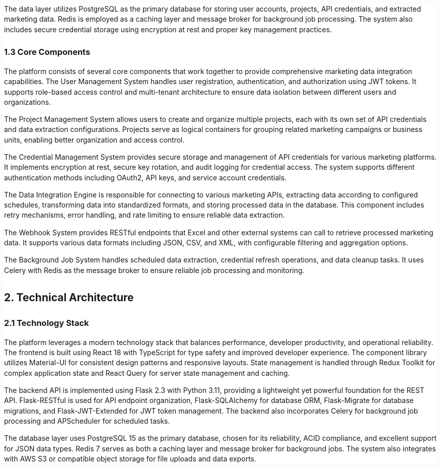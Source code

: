 The data layer utilizes PostgreSQL as the primary database for storing user accounts, projects, API credentials, and extracted marketing data. Redis is employed as a caching layer and message broker for background job processing. The system also includes secure credential storage using encryption at rest and proper key management practices.

### 1.3 Core Components

The platform consists of several core components that work together to provide comprehensive marketing data integration capabilities. The User Management System handles user registration, authentication, and authorization using JWT tokens. It supports role-based access control and multi-tenant architecture to ensure data isolation between different users and organizations.

The Project Management System allows users to create and organize multiple projects, each with its own set of API credentials and data extraction configurations. Projects serve as logical containers for grouping related marketing campaigns or business units, enabling better organization and access control.

The Credential Management System provides secure storage and management of API credentials for various marketing platforms. It implements encryption at rest, secure key rotation, and audit logging for credential access. The system supports different authentication methods including OAuth2, API keys, and service account credentials.

The Data Integration Engine is responsible for connecting to various marketing APIs, extracting data according to configured schedules, transforming data into standardized formats, and storing processed data in the database. This component includes retry mechanisms, error handling, and rate limiting to ensure reliable data extraction.

The Webhook System provides RESTful endpoints that Excel and other external systems can call to retrieve processed marketing data. It supports various data formats including JSON, CSV, and XML, with configurable filtering and aggregation options.

The Background Job System handles scheduled data extraction, credential refresh operations, and data cleanup tasks. It uses Celery with Redis as the message broker to ensure reliable job processing and monitoring.


## 2. Technical Architecture

### 2.1 Technology Stack

The platform leverages a modern technology stack that balances performance, developer productivity, and operational reliability. The frontend is built using React 18 with TypeScript for type safety and improved developer experience. The component library utilizes Material-UI for consistent design patterns and responsive layouts. State management is handled through Redux Toolkit for complex application state and React Query for server state management and caching.

The backend API is implemented using Flask 2.3 with Python 3.11, providing a lightweight yet powerful foundation for the REST API. Flask-RESTful is used for API endpoint organization, Flask-SQLAlchemy for database ORM, Flask-Migrate for database migrations, and Flask-JWT-Extended for JWT token management. The backend also incorporates Celery for background job processing and APScheduler for scheduled tasks.

The database layer uses PostgreSQL 15 as the primary database, chosen for its reliability, ACID compliance, and excellent support for JSON data types. Redis 7 serves as both a caching layer and message broker for background jobs. The system also integrates with AWS S3 or compatible object storage for file uploads and data exports.
